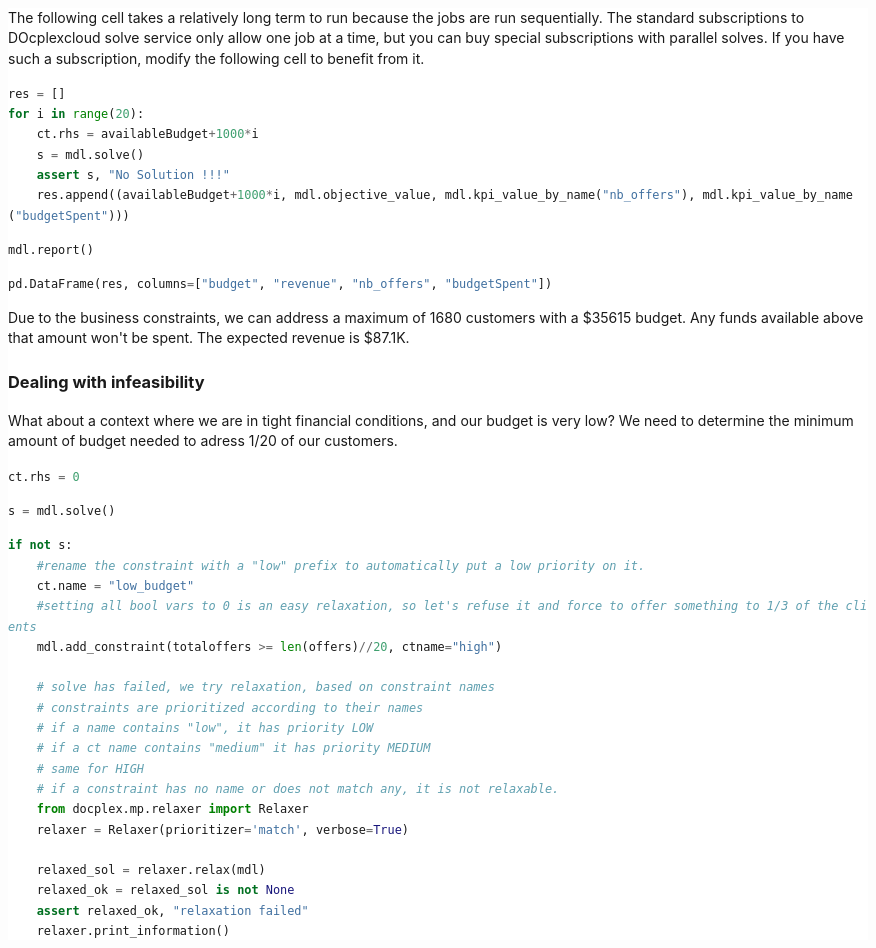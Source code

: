 The following cell takes a relatively long term to run because the jobs are run sequentially. The standard subscriptions to DOcplexcloud solve service only allow one job at a time, but you can buy special subscriptions with parallel solves. If you have such a subscription, modify the following cell to benefit from it. 


```python
res = []
for i in range(20):
    ct.rhs = availableBudget+1000*i
    s = mdl.solve()
    assert s, "No Solution !!!"
    res.append((availableBudget+1000*i, mdl.objective_value, mdl.kpi_value_by_name("nb_offers"), mdl.kpi_value_by_name("budgetSpent")))
```


```python
mdl.report()
```


```python
pd.DataFrame(res, columns=["budget", "revenue", "nb_offers", "budgetSpent"])
```

Due to the business constraints, we can address a maximum of 1680 customers with a \$35615 budget.
Any funds available above that amount won't be spent.
The expected revenue is \$87.1K.

### Dealing with infeasibility
What about a context where we are in tight financial conditions, and our budget is very low?
We need to determine the minimum amount of budget needed to adress 1/20 of our customers.


```python
ct.rhs = 0
```


```python
s = mdl.solve()
```


```python
if not s:
    #rename the constraint with a "low" prefix to automatically put a low priority on it.
    ct.name = "low_budget"
    #setting all bool vars to 0 is an easy relaxation, so let's refuse it and force to offer something to 1/3 of the clients
    mdl.add_constraint(totaloffers >= len(offers)//20, ctname="high")
    
    # solve has failed, we try relaxation, based on constraint names
    # constraints are prioritized according to their names
    # if a name contains "low", it has priority LOW
    # if a ct name contains "medium" it has priority MEDIUM
    # same for HIGH
    # if a constraint has no name or does not match any, it is not relaxable.
    from docplex.mp.relaxer import Relaxer
    relaxer = Relaxer(prioritizer='match', verbose=True)

    relaxed_sol = relaxer.relax(mdl)
    relaxed_ok = relaxed_sol is not None
    assert relaxed_ok, "relaxation failed"
    relaxer.print_information()
```
